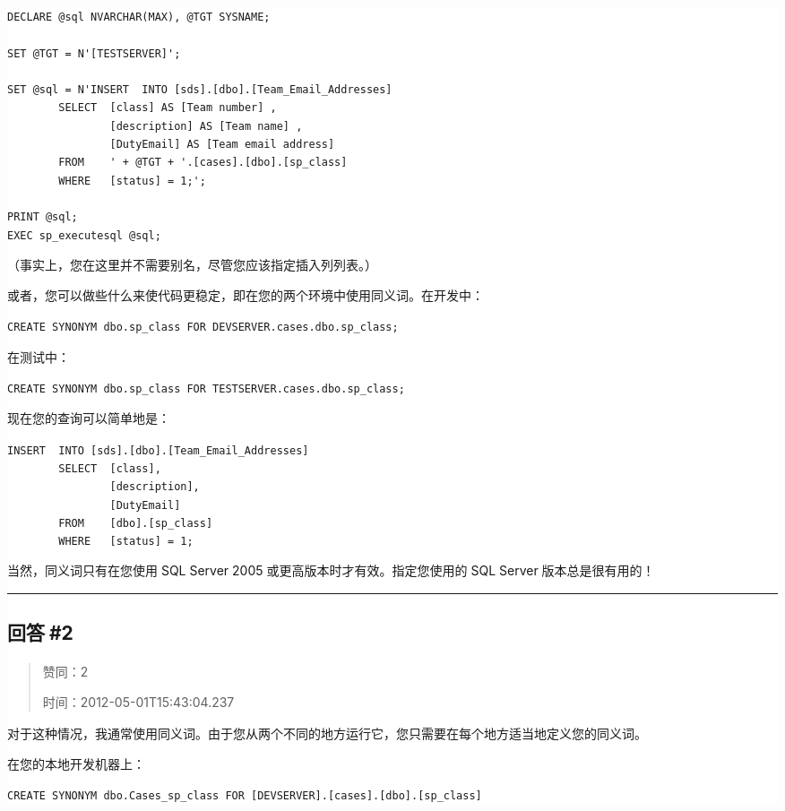 ```
DECLARE @sql NVARCHAR(MAX), @TGT SYSNAME;

SET @TGT = N'[TESTSERVER]';

SET @sql = N'INSERT  INTO [sds].[dbo].[Team_Email_Addresses]
        SELECT  [class] AS [Team number] ,
                [description] AS [Team name] ,
                [DutyEmail] AS [Team email address]
        FROM    ' + @TGT + '.[cases].[dbo].[sp_class]
        WHERE   [status] = 1;';

PRINT @sql;
EXEC sp_executesql @sql; 
```

（事实上​​，您在这里并不需要别名，尽管您应该指定插入列列表。）

或者，您可以做些什么来使代码更稳定，即在您的两个环境中使用同义词。在开发中：

```
CREATE SYNONYM dbo.sp_class FOR DEVSERVER.cases.dbo.sp_class; 
```

在测试中：

```
CREATE SYNONYM dbo.sp_class FOR TESTSERVER.cases.dbo.sp_class; 
```

现在您的查询可以简单地是：

```
INSERT  INTO [sds].[dbo].[Team_Email_Addresses]
        SELECT  [class],
                [description],
                [DutyEmail]
        FROM    [dbo].[sp_class]
        WHERE   [status] = 1; 
```

当然，同义词只有在您使用 SQL Server 2005 或更高版本时才有效。指定您使用的 SQL Server 版本总是很有用的！

* * *

## 回答 #2

> 赞同：2
> 
> 时间：2012-05-01T15:43:04.237

对于这种情况，我通常使用同义词。由于您从两个不同的地方运行它，您只需要在每个地方适当地定义您的同义词。

在您的本地开发机器上：

```
CREATE SYNONYM dbo.Cases_sp_class FOR [DEVSERVER].[cases].[dbo].[sp_class] 
```
